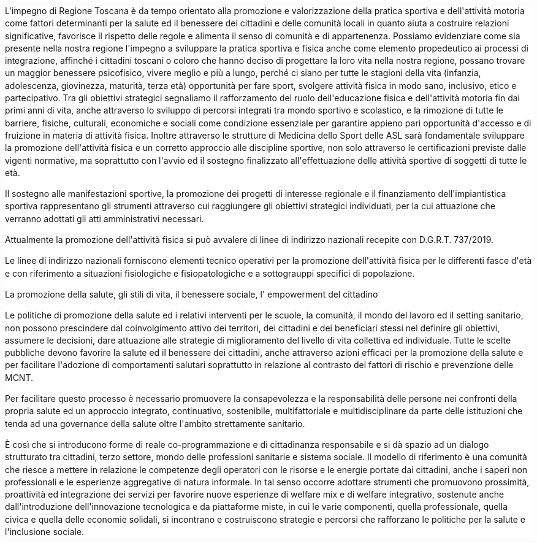 L'impegno di Regione Toscana è da tempo orientato alla promozione e valorizzazione della pratica sportiva e dell'attività motoria come fattori determinanti per la salute ed il benessere dei cittadini e delle comunità locali in quanto aiuta a costruire relazioni significative, favorisce il rispetto delle regole e alimenta il senso di comunità e di appartenenza. Possiamo evidenziare come sia presente nella nostra regione l'impegno a sviluppare la pratica sportiva e fisica anche come elemento propedeutico ai processi di integrazione, affinché i cittadini toscani o coloro che hanno deciso di progettare la loro vita nella nostra regione, possano trovare un maggior benessere psicofisico, vivere meglio e più a lungo, perché ci siano per tutte le stagioni della vita (infanzia, adolescenza, giovinezza, maturità, terza età) opportunità per fare sport, svolgere attività fisica in modo sano, inclusivo, etico e partecipativo. Tra gli obiettivi strategici segnaliamo il rafforzamento del ruolo dell'educazione fisica e dell'attività motoria fin dai primi anni di vita, anche attraverso lo sviluppo di percorsi integrati tra mondo sportivo e scolastico, e la rimozione di tutte le barriere, fisiche, culturali, economiche e sociali come condizione essenziale per garantire appieno pari opportunità d'accesso e di fruizione in materia di attività fisica. Inoltre attraverso le strutture di Medicina dello Sport delle ASL sarà fondamentale sviluppare la promozione dell'attività fisica e un corretto approccio alle discipline sportive, non solo attraverso le certificazioni previste dalle vigenti normative, ma soprattutto con l'avvio ed il sostegno finalizzato all'effettuazione delle attività sportive di soggetti di tutte le età.

Il sostegno alle manifestazioni sportive, la promozione dei progetti di interesse regionale e il finanziamento dell'impiantistica sportiva rappresentano gli strumenti attraverso cui raggiungere gli obiettivi strategici individuati, per la cui attuazione che verranno adottati gli atti amministrativi necessari.

Attualmente la promozione dell'attività fisica si può avvalere di linee di indirizzo nazionali recepite con D.G.R.T. 737/2019.

Le linee di indirizzo nazionali forniscono elementi tecnico operativi per la promozione dell'attività fisica per le differenti fasce d'età e con riferimento a situazioni fisiologiche e fisiopatologiche e a sottograuppi specifici di popolazione.

La promozione della salute, gli stili di vita, il benessere sociale, l' empowerment del cittadino

Le politiche di promozione della salute ed i relativi interventi per le scuole, la comunità, il mondo del lavoro ed il setting sanitario, non possono prescindere dal coinvolgimento attivo dei territori, dei cittadini e dei beneficiari stessi nel definire gli obiettivi, assumere le decisioni, dare attuazione alle strategie di miglioramento del livello di vita collettiva ed individuale. Tutte le scelte pubbliche devono favorire la salute ed il benessere dei cittadini, anche attraverso azioni efficaci per la promozione della salute e per facilitare l'adozione di comportamenti salutari soprattutto in relazione al contrasto dei fattori di rischio e prevenzione delle MCNT.

Per facilitare questo processo è necessario promuovere la consapevolezza e la responsabilità delle persone nei confronti della propria salute ed un approccio integrato, continuativo, sostenibile, multifattoriale e multidisciplinare da parte delle istituzioni che tenda ad una governance della salute oltre l'ambito strettamente sanitario.

È così che si introducono forme di reale co-programmazione e di cittadinanza responsabile e si dà spazio ad un dialogo strutturato tra cittadini, terzo settore, mondo delle professioni sanitarie e sistema sociale. Il modello di riferimento è una comunità che riesce a mettere in relazione le competenze degli operatori con le risorse e le energie portate dai cittadini, anche i saperi non professionali e le esperienze aggregative di natura informale. In tal senso occorre adottare strumenti che promuovono prossimità, proattività ed integrazione dei servizi per favorire nuove esperienze di welfare mix e di welfare integrativo, sostenute anche dall'introduzione dell'innovazione tecnologica e da piattaforme miste, in cui le varie componenti, quella professionale, quella civica e quella delle economie solidali, si incontrano e costruiscono strategie e percorsi che rafforzano le politiche per la salute e l'inclusione sociale.
